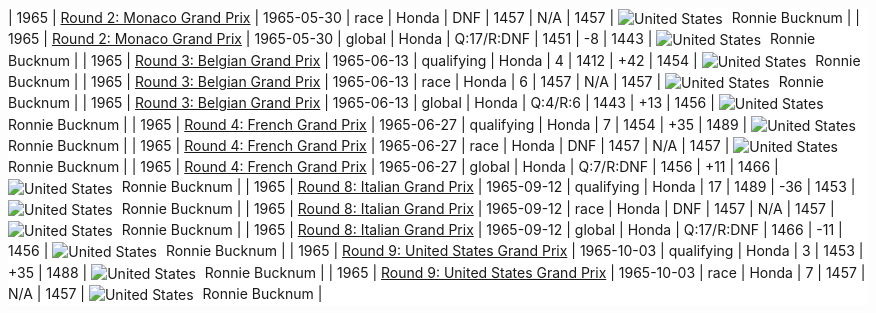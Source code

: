 | 1965 | [Round 2: Monaco Grand Prix](../results/1965-season-report.md#round-2-monaco-grand-prix) | 1965-05-30 | race | Honda | DNF | 1457 | N/A | 1457 | <img src="https://upload.wikimedia.org/wikipedia/commons/a/a4/Flag_of_the_United_States.svg" alt="United States" width="20" height="auto" style="vertical-align: middle; margin-right: 5px;" onerror="this.outerHTML='🇺🇸'; this.style.marginRight='5px';"/> Ronnie Bucknum |
| 1965 | [Round 2: Monaco Grand Prix](../results/1965-season-report.md#round-2-monaco-grand-prix) | 1965-05-30 | global | Honda | Q:17/R:DNF | 1451 | -8 | 1443 | <img src="https://upload.wikimedia.org/wikipedia/commons/a/a4/Flag_of_the_United_States.svg" alt="United States" width="20" height="auto" style="vertical-align: middle; margin-right: 5px;" onerror="this.outerHTML='🇺🇸'; this.style.marginRight='5px';"/> Ronnie Bucknum |
| 1965 | [Round 3: Belgian Grand Prix](../results/1965-season-report.md#round-3-belgian-grand-prix) | 1965-06-13 | qualifying | Honda | 4 | 1412 | +42 | 1454 | <img src="https://upload.wikimedia.org/wikipedia/commons/a/a4/Flag_of_the_United_States.svg" alt="United States" width="20" height="auto" style="vertical-align: middle; margin-right: 5px;" onerror="this.outerHTML='🇺🇸'; this.style.marginRight='5px';"/> Ronnie Bucknum |
| 1965 | [Round 3: Belgian Grand Prix](../results/1965-season-report.md#round-3-belgian-grand-prix) | 1965-06-13 | race | Honda | 6 | 1457 | N/A | 1457 | <img src="https://upload.wikimedia.org/wikipedia/commons/a/a4/Flag_of_the_United_States.svg" alt="United States" width="20" height="auto" style="vertical-align: middle; margin-right: 5px;" onerror="this.outerHTML='🇺🇸'; this.style.marginRight='5px';"/> Ronnie Bucknum |
| 1965 | [Round 3: Belgian Grand Prix](../results/1965-season-report.md#round-3-belgian-grand-prix) | 1965-06-13 | global | Honda | Q:4/R:6 | 1443 | +13 | 1456 | <img src="https://upload.wikimedia.org/wikipedia/commons/a/a4/Flag_of_the_United_States.svg" alt="United States" width="20" height="auto" style="vertical-align: middle; margin-right: 5px;" onerror="this.outerHTML='🇺🇸'; this.style.marginRight='5px';"/> Ronnie Bucknum |
| 1965 | [Round 4: French Grand Prix](../results/1965-season-report.md#round-4-french-grand-prix) | 1965-06-27 | qualifying | Honda | 7 | 1454 | +35 | 1489 | <img src="https://upload.wikimedia.org/wikipedia/commons/a/a4/Flag_of_the_United_States.svg" alt="United States" width="20" height="auto" style="vertical-align: middle; margin-right: 5px;" onerror="this.outerHTML='🇺🇸'; this.style.marginRight='5px';"/> Ronnie Bucknum |
| 1965 | [Round 4: French Grand Prix](../results/1965-season-report.md#round-4-french-grand-prix) | 1965-06-27 | race | Honda | DNF | 1457 | N/A | 1457 | <img src="https://upload.wikimedia.org/wikipedia/commons/a/a4/Flag_of_the_United_States.svg" alt="United States" width="20" height="auto" style="vertical-align: middle; margin-right: 5px;" onerror="this.outerHTML='🇺🇸'; this.style.marginRight='5px';"/> Ronnie Bucknum |
| 1965 | [Round 4: French Grand Prix](../results/1965-season-report.md#round-4-french-grand-prix) | 1965-06-27 | global | Honda | Q:7/R:DNF | 1456 | +11 | 1466 | <img src="https://upload.wikimedia.org/wikipedia/commons/a/a4/Flag_of_the_United_States.svg" alt="United States" width="20" height="auto" style="vertical-align: middle; margin-right: 5px;" onerror="this.outerHTML='🇺🇸'; this.style.marginRight='5px';"/> Ronnie Bucknum |
| 1965 | [Round 8: Italian Grand Prix](../results/1965-season-report.md#round-8-italian-grand-prix) | 1965-09-12 | qualifying | Honda | 17 | 1489 | -36 | 1453 | <img src="https://upload.wikimedia.org/wikipedia/commons/a/a4/Flag_of_the_United_States.svg" alt="United States" width="20" height="auto" style="vertical-align: middle; margin-right: 5px;" onerror="this.outerHTML='🇺🇸'; this.style.marginRight='5px';"/> Ronnie Bucknum |
| 1965 | [Round 8: Italian Grand Prix](../results/1965-season-report.md#round-8-italian-grand-prix) | 1965-09-12 | race | Honda | DNF | 1457 | N/A | 1457 | <img src="https://upload.wikimedia.org/wikipedia/commons/a/a4/Flag_of_the_United_States.svg" alt="United States" width="20" height="auto" style="vertical-align: middle; margin-right: 5px;" onerror="this.outerHTML='🇺🇸'; this.style.marginRight='5px';"/> Ronnie Bucknum |
| 1965 | [Round 8: Italian Grand Prix](../results/1965-season-report.md#round-8-italian-grand-prix) | 1965-09-12 | global | Honda | Q:17/R:DNF | 1466 | -11 | 1456 | <img src="https://upload.wikimedia.org/wikipedia/commons/a/a4/Flag_of_the_United_States.svg" alt="United States" width="20" height="auto" style="vertical-align: middle; margin-right: 5px;" onerror="this.outerHTML='🇺🇸'; this.style.marginRight='5px';"/> Ronnie Bucknum |
| 1965 | [Round 9: United States Grand Prix](../results/1965-season-report.md#round-9-united-states-grand-prix) | 1965-10-03 | qualifying | Honda | 3 | 1453 | +35 | 1488 | <img src="https://upload.wikimedia.org/wikipedia/commons/a/a4/Flag_of_the_United_States.svg" alt="United States" width="20" height="auto" style="vertical-align: middle; margin-right: 5px;" onerror="this.outerHTML='🇺🇸'; this.style.marginRight='5px';"/> Ronnie Bucknum |
| 1965 | [Round 9: United States Grand Prix](../results/1965-season-report.md#round-9-united-states-grand-prix) | 1965-10-03 | race | Honda | 7 | 1457 | N/A | 1457 | <img src="https://upload.wikimedia.org/wikipedia/commons/a/a4/Flag_of_the_United_States.svg" alt="United States" width="20" height="auto" style="vertical-align: middle; margin-right: 5px;" onerror="this.outerHTML='🇺🇸'; this.style.marginRight='5px';"/> Ronnie Bucknum |